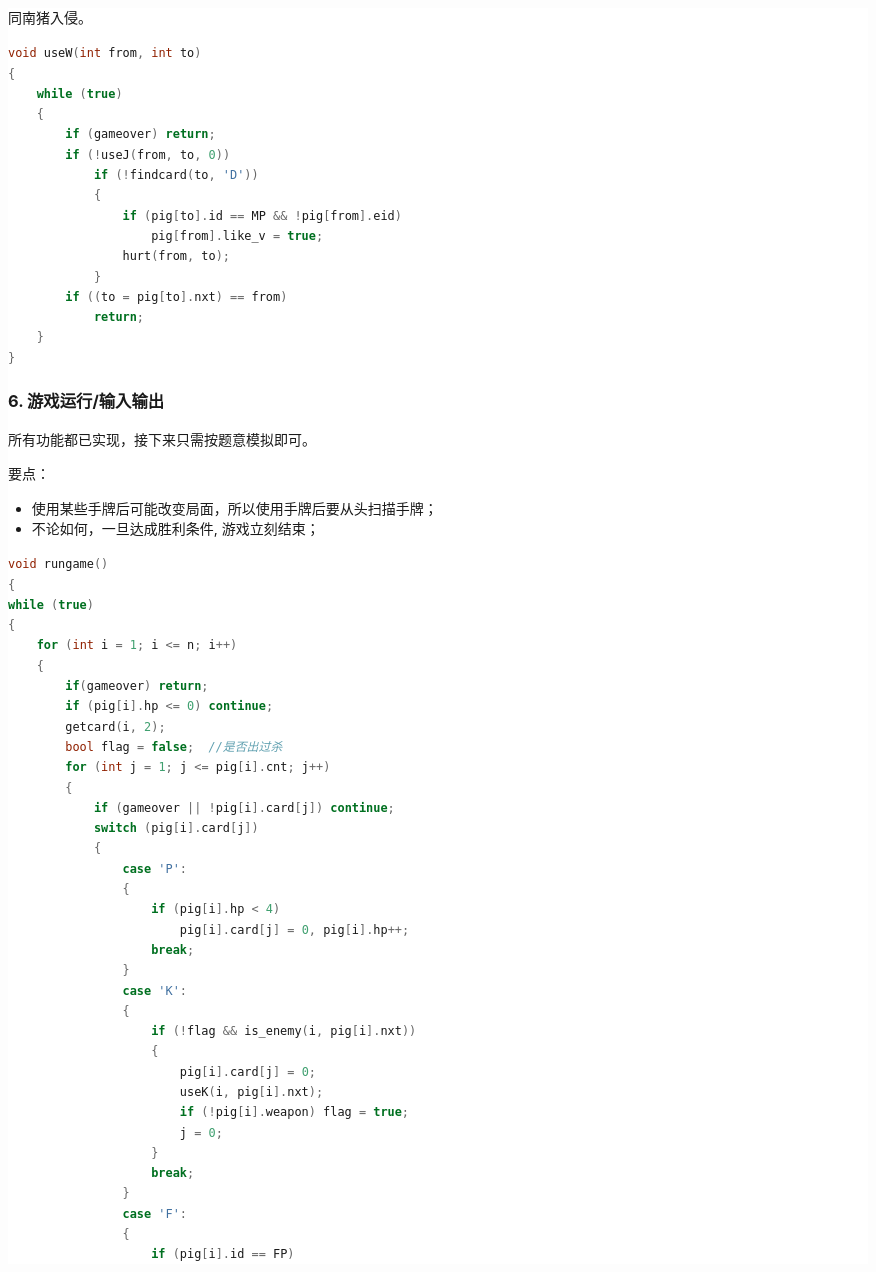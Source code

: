 同南猪入侵。

```cpp
void useW(int from, int to)
{
	while (true)
	{
		if (gameover) return;
		if (!useJ(from, to, 0))
			if (!findcard(to, 'D'))
			{
				if (pig[to].id == MP && !pig[from].eid)
					pig[from].like_v = true;
				hurt(from, to); 
			}
		if ((to = pig[to].nxt) == from)
			return;
	}
}
```

### 6. 游戏运行/输入输出

所有功能都已实现，接下来只需按题意模拟即可。

要点：

- 使用某些手牌后可能改变局面，所以使用手牌后要从头扫描手牌；
- 不论如何，一旦达成胜利条件, 游戏立刻结束；

```cpp
void rungame()
{
while (true)
{
	for (int i = 1; i <= n; i++)
	{
		if(gameover) return;
		if (pig[i].hp <= 0) continue;
		getcard(i, 2);
		bool flag = false;	//是否出过杀
		for (int j = 1; j <= pig[i].cnt; j++)
		{
			if (gameover || !pig[i].card[j]) continue;
			switch (pig[i].card[j])
			{
				case 'P':
				{
					if (pig[i].hp < 4)
						pig[i].card[j] = 0, pig[i].hp++;
					break;
				}
				case 'K':
				{
					if (!flag && is_enemy(i, pig[i].nxt))
					{
						pig[i].card[j] = 0;
						useK(i, pig[i].nxt);
						if (!pig[i].weapon) flag = true;
						j = 0;
					}
					break;
				}
				case 'F':
				{
					if (pig[i].id == FP)
```